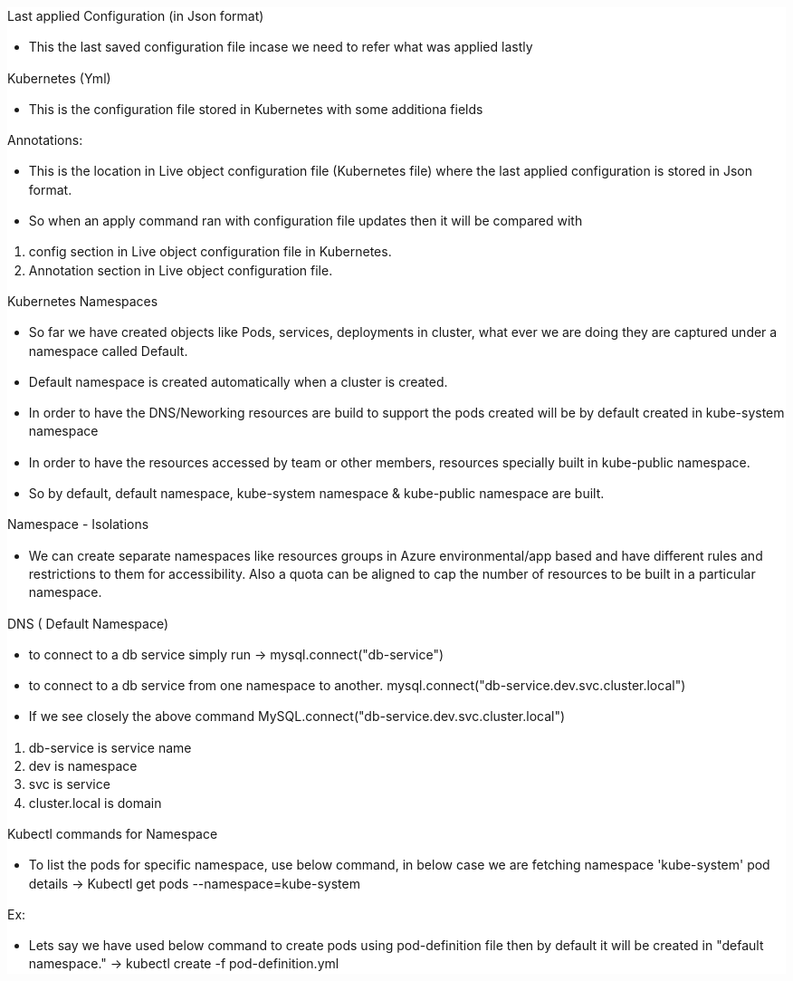 
Last applied Configuration (in Json format)
 - This the last saved configuration file incase we need to refer what was applied lastly

Kubernetes (Yml)
 - This is the configuration file stored in Kubernetes with some additiona fields

Annotations:
 - This is the location in Live object configuration file (Kubernetes file) where the last applied configuration is stored in Json format.

-  So when an apply command ran with configuration file updates then it will be compared with 
 1. config section in Live object configuration file in Kubernetes.
 2. Annotation section in Live object configuration file.


Kubernetes Namespaces

- So far we have created objects like Pods, services, deployments in cluster, what ever we are doing they are captured under a namespace called Default.
- Default namespace is created automatically when a cluster is created. 

- In order to have the DNS/Neworking resources are build to support the pods created will be by default created in kube-system namespace

- In order to have the resources accessed by team or other members, resources specially built in kube-public namespace.

- So by default, default namespace, kube-system namespace & kube-public namespace are built.


Namespace - Isolations

- We can create separate namespaces like resources groups in Azure environmental/app based and have different rules and restrictions to them for accessibility. Also a quota can be aligned to cap the number of resources to be built in a particular namespace.

DNS ( Default Namespace)

- to connect to a db service simply run -> mysql.connect("db-service")
- to connect to a db service from one namespace to another.
mysql.connect("db-service.dev.svc.cluster.local")


- If we see closely the above command
MySQL.connect("db-service.dev.svc.cluster.local")
                
1. db-service  is service name
2. dev is namespace
3. svc is service
4. cluster.local is domain

Kubectl commands for Namespace

- To list the pods for specific namespace, use below command, in below case we are fetching namespace 'kube-system' pod details
-> Kubectl get pods --namespace=kube-system

Ex:
- Lets say we have used below command to create pods using pod-definition file then by default it will be created in "default namespace."
-> kubectl create -f pod-definition.yml
